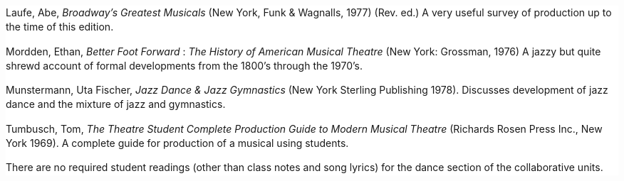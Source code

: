 </p>
<p>
Laufe, Abe,
<i>
Broadway’s Greatest Musicals
</i>
(New York, Funk &amp; Wagnalls, 1977) (Rev. ed.) A very useful survey of production up to the time of this edition.
</p>
<p>
Mordden, Ethan,
<i>
Better Foot Forward
</i>
:
<i>
The History of American Musical Theatre
</i>
(New York: Grossman, 1976) A jazzy but quite shrewd account of formal developments from the 1800’s through the 1970’s.
</p>
<p>
Munstermann, Uta Fischer,
<i>
Jazz Dance &amp; Jazz Gymnastics
</i>
(New York Sterling Publishing 1978). Discusses development of jazz dance and the mixture of jazz and gymnastics.
</p>
<p>
Tumbusch, Tom,
<i>
The Theatre Student Complete Production Guide to Modern Musical Theatre
</i>
(Richards Rosen Press Inc., New York 1969). A complete guide for production of a musical using students.
</p>
<p>
There are no required student readings (other than class notes and song lyrics) for the dance section of the collaborative units.
</p>
</body>